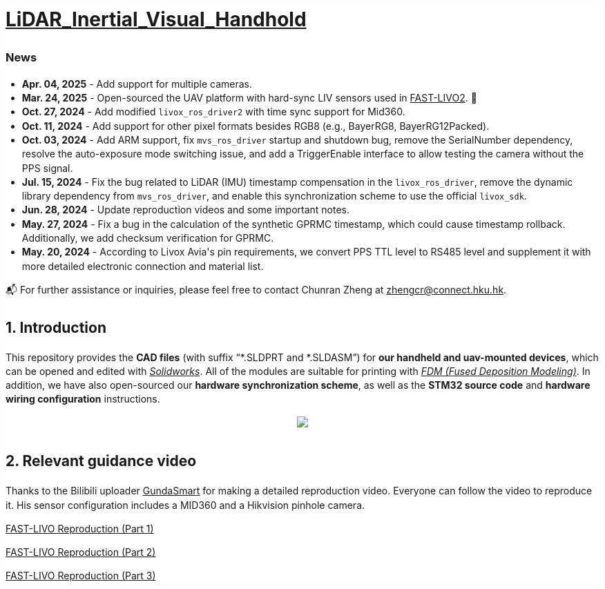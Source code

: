 # [LiDAR_Inertial_Visual_Handhold](https://zhuanlan.zhihu.com/p/670136001)

### News
* **Apr. 04, 2025** - Add support for multiple cameras.
* **Mar. 24, 2025** - Open-sourced the UAV platform with hard-sync LIV sensors used in [FAST-LIVO2](https://github.com/hku-mars/FAST-LIVO2). 🎉
* **Oct. 27, 2024** - Add modified `livox_ros_driver2` with time sync support for Mid360.
* **Oct. 11, 2024** - Add support for other pixel formats besides RGB8 (e.g., BayerRG8, BayerRG12Packed).
* **Oct. 03, 2024** - Add ARM support, fix `mvs_ros_driver` startup and shutdown bug, remove the SerialNumber dependency, resolve the auto-exposure mode switching issue, and add a TriggerEnable interface to allow testing the camera without the PPS signal.
* **Jul. 15, 2024** - Fix the bug related to LiDAR (IMU) timestamp compensation in the `livox_ros_driver`, remove the dynamic library dependency from `mvs_ros_driver`, and enable this synchronization scheme to use the official `livox_sdk`.
* **Jun. 28, 2024** - Update reproduction videos and some important notes.
* **May. 27, 2024** - Fix a bug in the calculation of the synthetic GPRMC timestamp, which could cause timestamp rollback. Additionally, we add checksum verification for GPRMC.
* **May. 20, 2024** - According to Livox Avia's pin requirements, we convert PPS TTL level to RS485 level and supplement it with more detailed electronic connection and material list.

📬 For further assistance or inquiries, please feel free to contact Chunran Zheng at zhengcr@connect.hku.hk.

## 1. Introduction
This repository provides the **CAD files** (with suffix “\*.SLDPRT and \*.SLDASM”) for **our handheld and uav-mounted devices**, which can be opened and edited with [*Solidworks*](https://www.solidworks.com). All of the modules are suitable for printing with [*FDM (Fused Deposition Modeling)*](https://en.wikipedia.org/wiki/Fused_filament_fabrication). In addition, we have also open-sourced our **hardware synchronization scheme**, as well as the **STM32 source code** and **hardware wiring configuration** instructions.

<div align="center">
<img src="./pics/cover.jpg"  width="100.0%" />
</div>

## 2. Relevant guidance video 

Thanks to the Bilibili uploader [GundaSmart](https://space.bilibili.com/687639149?spm_id_from=333.788.0.0) for making a detailed reproduction video. Everyone can follow the video to reproduce it. His sensor configuration includes a MID360 and a Hikvision pinhole camera.

[FAST-LIVO Reproduction (Part 1)](https://www.bilibili.com/video/BV1T142197ci/?share_source=copy_web&vd_source=f77407286e8f0ee71b845d76498ada9d)

[FAST-LIVO Reproduction (Part 2)](https://www.bilibili.com/video/BV14T421X7m9/?share_source=copy_web&vd_source=f77407286e8f0ee71b845d76498ada9d)

[FAST-LIVO Reproduction (Part 3)](https://www.bilibili.com/video/BV16E42137ru/?share_source=copy_web&vd_source=f77407286e8f0ee71b845d76498ada9d)
